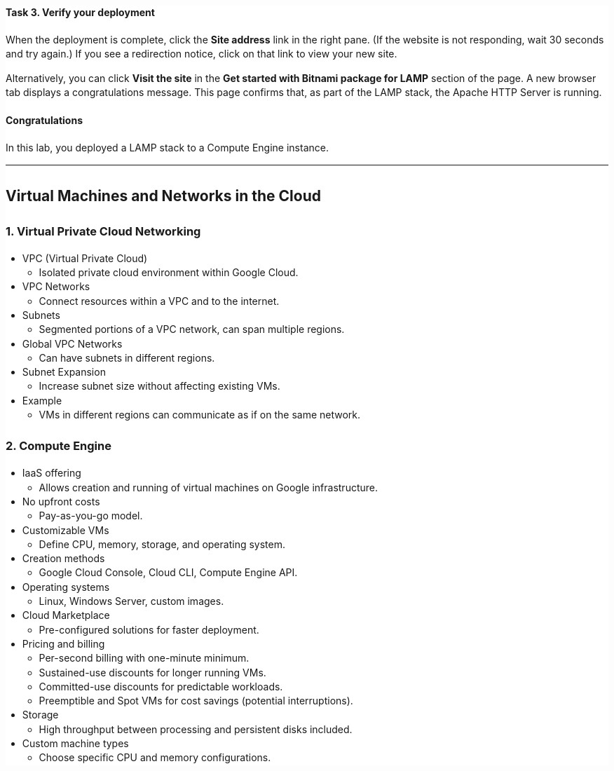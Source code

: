 #### Task 3. Verify your deployment

When the deployment is complete, click the **Site address** link in the right pane. (If the website is not responding, wait 30 seconds and try again.) If you see a redirection notice, click on that link to view your new site.

Alternatively, you can click **Visit the site** in the **Get started with Bitnami package for LAMP** section of the page. A new browser tab displays a congratulations message. This page confirms that, as part of the LAMP stack, the Apache HTTP Server is running.

#### Congratulations

In this lab, you deployed a LAMP stack to a Compute Engine instance.

---

## Virtual Machines and Networks in the Cloud

### 1. Virtual Private Cloud Networking

- VPC (Virtual Private Cloud)
  - Isolated private cloud environment within Google Cloud.
- VPC Networks
  - Connect resources within a VPC and to the internet.
- Subnets
  - Segmented portions of a VPC network, can span multiple regions.
- Global VPC Networks
  - Can have subnets in different regions.
- Subnet Expansion
  - Increase subnet size without affecting existing VMs.
- Example
  - VMs in different regions can communicate as if on the same network.

### 2. Compute Engine

- IaaS offering
  - Allows creation and running of virtual machines on Google infrastructure.
- No upfront costs
  - Pay-as-you-go model.
- Customizable VMs
  - Define CPU, memory, storage, and operating system.
- Creation methods
  - Google Cloud Console, Cloud CLI, Compute Engine API.
- Operating systems
  - Linux, Windows Server, custom images.
- Cloud Marketplace
  - Pre-configured solutions for faster deployment.
- Pricing and billing
  - Per-second billing with one-minute minimum.
  - Sustained-use discounts for longer running VMs.
  - Committed-use discounts for predictable workloads.
  - Preemptible and Spot VMs for cost savings (potential interruptions).
- Storage
  - High throughput between processing and persistent disks included.
- Custom machine types
  - Choose specific CPU and memory configurations.
